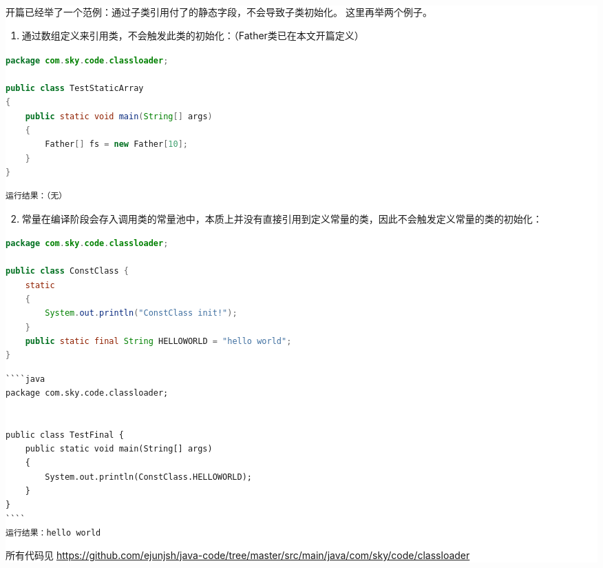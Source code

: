 开篇已经举了一个范例：通过子类引用付了的静态字段，不会导致子类初始化。 
这里再举两个例子。 
1. 通过数组定义来引用类，不会触发此类的初始化：（Father类已在本文开篇定义）
````java
package com.sky.code.classloader;

public class TestStaticArray
{
    public static void main(String[] args)
    {
        Father[] fs = new Father[10];
    }
}
````
    运行结果：（无） 
2. 常量在编译阶段会存入调用类的常量池中，本质上并没有直接引用到定义常量的类，因此不会触发定义常量的类的初始化：
````java
package com.sky.code.classloader;

public class ConstClass {
    static
    {
        System.out.println("ConstClass init!");
    }
    public static final String HELLOWORLD = "hello world";
}
````
    ````java
    package com.sky.code.classloader;


    public class TestFinal {
        public static void main(String[] args)
        {
            System.out.println(ConstClass.HELLOWORLD);
        }
    }
    ````
    运行结果：hello world
    
所有代码见 https://github.com/ejunjsh/java-code/tree/master/src/main/java/com/sky/code/classloader